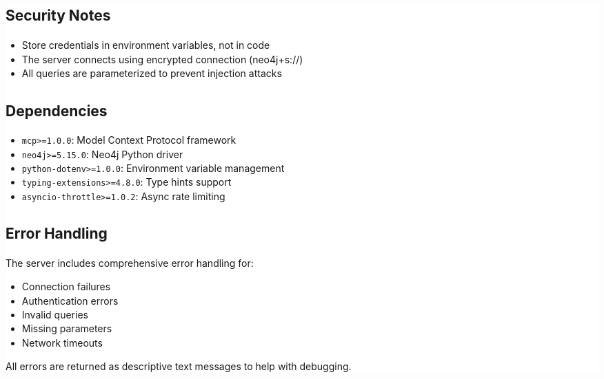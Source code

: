 ## Security Notes

- Store credentials in environment variables, not in code
- The server connects using encrypted connection (neo4j+s://)
- All queries are parameterized to prevent injection attacks

## Dependencies

- `mcp>=1.0.0`: Model Context Protocol framework
- `neo4j>=5.15.0`: Neo4j Python driver
- `python-dotenv>=1.0.0`: Environment variable management
- `typing-extensions>=4.8.0`: Type hints support
- `asyncio-throttle>=1.0.2`: Async rate limiting

## Error Handling

The server includes comprehensive error handling for:
- Connection failures
- Authentication errors
- Invalid queries
- Missing parameters
- Network timeouts

All errors are returned as descriptive text messages to help with debugging.